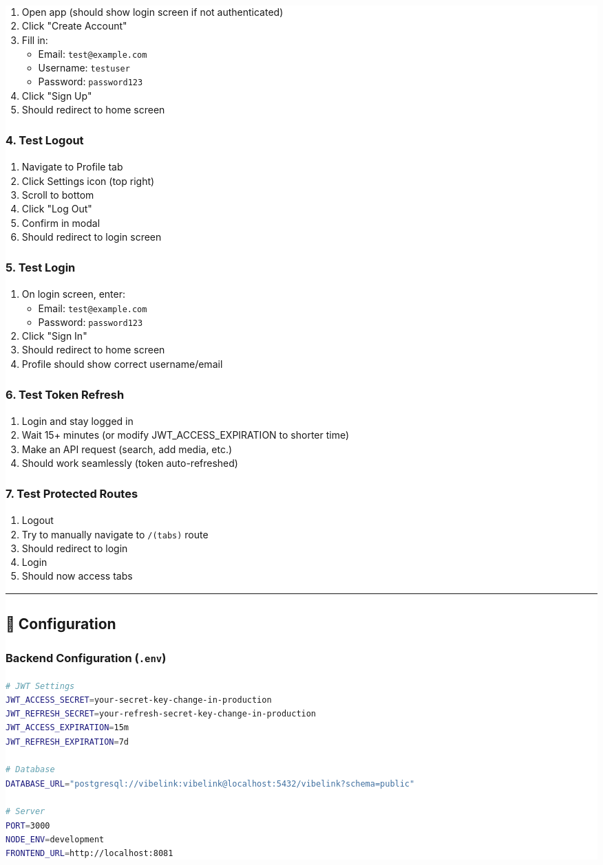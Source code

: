 1. Open app (should show login screen if not authenticated)
2. Click "Create Account"
3. Fill in:
   - Email: `test@example.com`
   - Username: `testuser`
   - Password: `password123`
4. Click "Sign Up"
5. Should redirect to home screen

### 4. Test Logout

1. Navigate to Profile tab
2. Click Settings icon (top right)
3. Scroll to bottom
4. Click "Log Out"
5. Confirm in modal
6. Should redirect to login screen

### 5. Test Login

1. On login screen, enter:
   - Email: `test@example.com`
   - Password: `password123`
2. Click "Sign In"
3. Should redirect to home screen
4. Profile should show correct username/email

### 6. Test Token Refresh

1. Login and stay logged in
2. Wait 15+ minutes (or modify JWT_ACCESS_EXPIRATION to shorter time)
3. Make an API request (search, add media, etc.)
4. Should work seamlessly (token auto-refreshed)

### 7. Test Protected Routes

1. Logout
2. Try to manually navigate to `/(tabs)` route
3. Should redirect to login
4. Login
5. Should now access tabs

---

## 🔧 Configuration

### Backend Configuration (`.env`)

```bash
# JWT Settings
JWT_ACCESS_SECRET=your-secret-key-change-in-production
JWT_REFRESH_SECRET=your-refresh-secret-key-change-in-production
JWT_ACCESS_EXPIRATION=15m
JWT_REFRESH_EXPIRATION=7d

# Database
DATABASE_URL="postgresql://vibelink:vibelink@localhost:5432/vibelink?schema=public"

# Server
PORT=3000
NODE_ENV=development
FRONTEND_URL=http://localhost:8081
```
